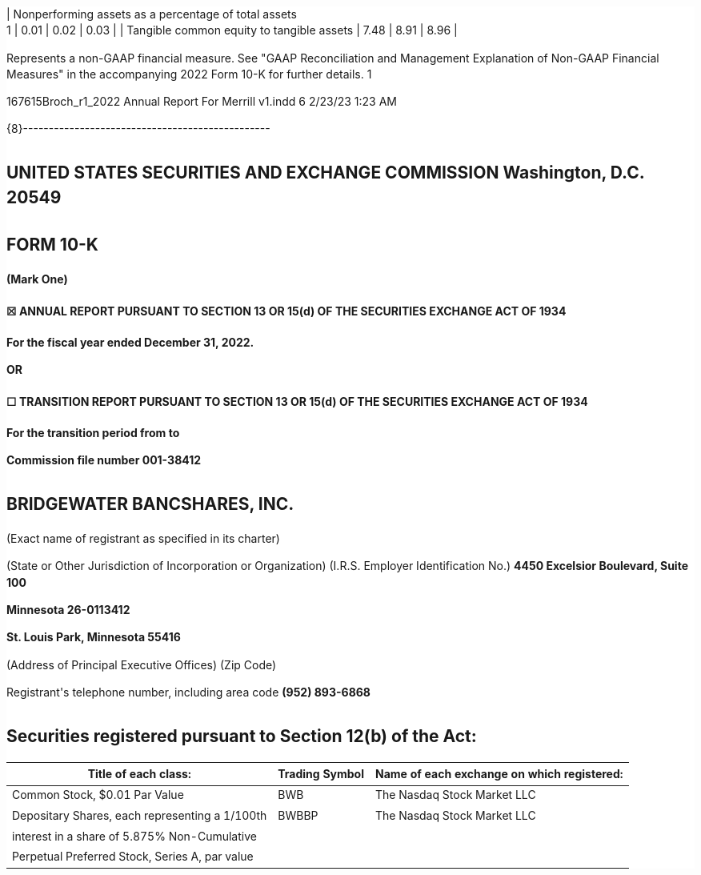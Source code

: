 | Nonperforming assets as a percentage of total assets<br>1      | 0.01            | 0.02            | 0.03            |
| Tangible common equity to tangible assets                      | 7.48            | 8.91            | 8.96            |

Represents a non-GAAP financial measure. See "GAAP Reconciliation and Management Explanation of Non-GAAP Financial Measures" in the accompanying 2022 Form 10-K for further details. 1

167615Broch_r1_2022 Annual Report For Merrill v1.indd 6 2/23/23 1:23 AM

{8}------------------------------------------------

## **UNITED STATES SECURITIES AND EXCHANGE COMMISSION Washington, D.C. 20549**

## **FORM 10-K**

**(Mark One)**

#### ☒ **ANNUAL REPORT PURSUANT TO SECTION 13 OR 15(d) OF THE SECURITIES EXCHANGE ACT OF 1934**

**For the fiscal year ended December 31, 2022.** 

**OR** 

#### ☐ **TRANSITION REPORT PURSUANT TO SECTION 13 OR 15(d) OF THE SECURITIES EXCHANGE ACT OF 1934**

**For the transition period from to** 

**Commission file number 001-38412** 

## **BRIDGEWATER BANCSHARES, INC.**

(Exact name of registrant as specified in its charter)

(State or Other Jurisdiction of Incorporation or Organization) (I.R.S. Employer Identification No.) **4450 Excelsior Boulevard, Suite 100** 

**Minnesota 26-0113412** 

**St. Louis Park, Minnesota 55416** 

(Address of Principal Executive Offices) (Zip Code)

Registrant's telephone number, including area code **(952) 893-6868**

## **Securities registered pursuant to Section 12(b) of the Act:**

| Title of each class:                           | Trading Symbol | Name of each exchange on which registered: |
|------------------------------------------------|----------------|--------------------------------------------|
| Common Stock, \$0.01 Par Value                 | BWB            | The Nasdaq Stock Market LLC                |
| Depositary Shares, each representing a 1/100th | BWBBP          | The Nasdaq Stock Market LLC                |
| interest in a share of 5.875% Non-Cumulative   |                |                                            |
| Perpetual Preferred Stock, Series A, par value |                |                                            |
